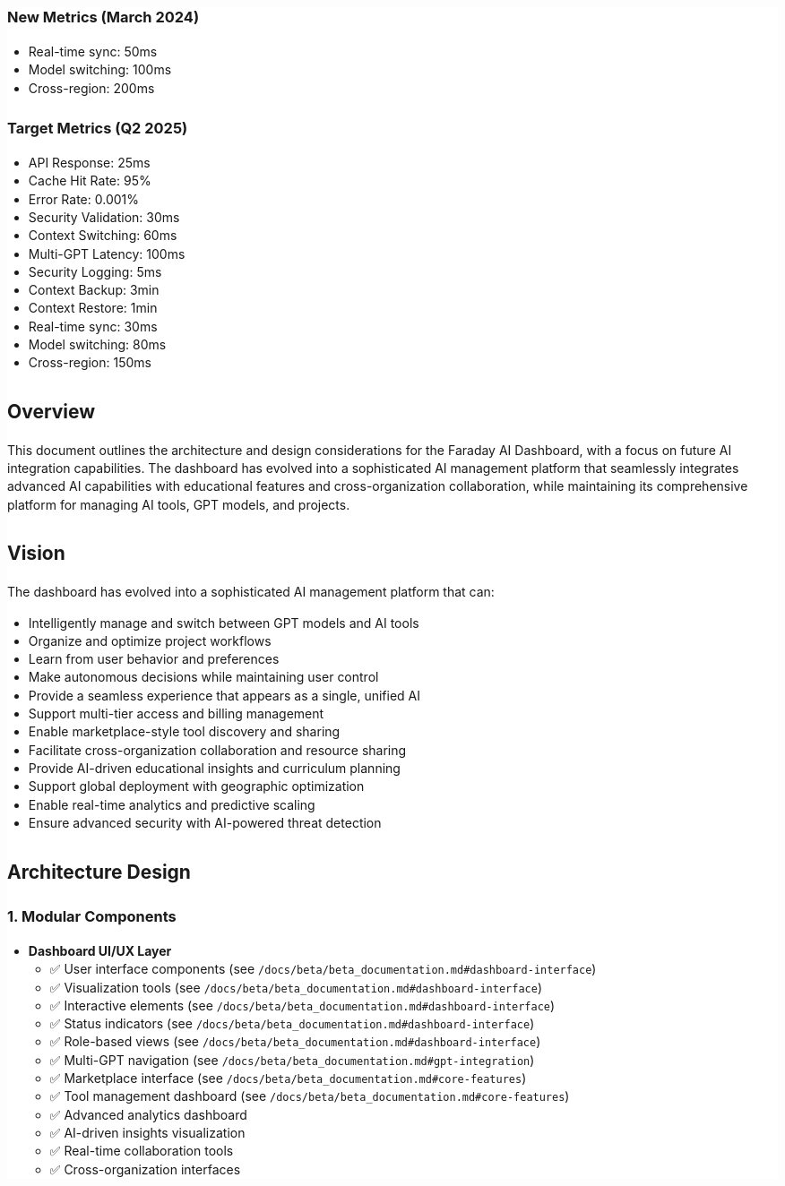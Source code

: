 ### New Metrics (March 2024)
- Real-time sync: 50ms
- Model switching: 100ms
- Cross-region: 200ms

### Target Metrics (Q2 2025)
- API Response: 25ms
- Cache Hit Rate: 95%
- Error Rate: 0.001%
- Security Validation: 30ms
- Context Switching: 60ms
- Multi-GPT Latency: 100ms
- Security Logging: 5ms
- Context Backup: 3min
- Context Restore: 1min
- Real-time sync: 30ms
- Model switching: 80ms
- Cross-region: 150ms

## Overview
This document outlines the architecture and design considerations for the Faraday AI Dashboard, with a focus on future AI integration capabilities. The dashboard has evolved into a sophisticated AI management platform that seamlessly integrates advanced AI capabilities with educational features and cross-organization collaboration, while maintaining its comprehensive platform for managing AI tools, GPT models, and projects.

## Vision
The dashboard has evolved into a sophisticated AI management platform that can:
- Intelligently manage and switch between GPT models and AI tools
- Organize and optimize project workflows
- Learn from user behavior and preferences
- Make autonomous decisions while maintaining user control
- Provide a seamless experience that appears as a single, unified AI
- Support multi-tier access and billing management
- Enable marketplace-style tool discovery and sharing
- Facilitate cross-organization collaboration and resource sharing
- Provide AI-driven educational insights and curriculum planning
- Support global deployment with geographic optimization
- Enable real-time analytics and predictive scaling
- Ensure advanced security with AI-powered threat detection

## Architecture Design

### 1. Modular Components
- **Dashboard UI/UX Layer**
  - ✅ User interface components (see `/docs/beta/beta_documentation.md#dashboard-interface`)
  - ✅ Visualization tools (see `/docs/beta/beta_documentation.md#dashboard-interface`)
  - ✅ Interactive elements (see `/docs/beta/beta_documentation.md#dashboard-interface`)
  - ✅ Status indicators (see `/docs/beta/beta_documentation.md#dashboard-interface`)
  - ✅ Role-based views (see `/docs/beta/beta_documentation.md#dashboard-interface`)
  - ✅ Multi-GPT navigation (see `/docs/beta/beta_documentation.md#gpt-integration`)
  - ✅ Marketplace interface (see `/docs/beta/beta_documentation.md#core-features`)
  - ✅ Tool management dashboard (see `/docs/beta/beta_documentation.md#core-features`)
  - ✅ Advanced analytics dashboard
  - ✅ AI-driven insights visualization
  - ✅ Real-time collaboration tools
  - ✅ Cross-organization interfaces

